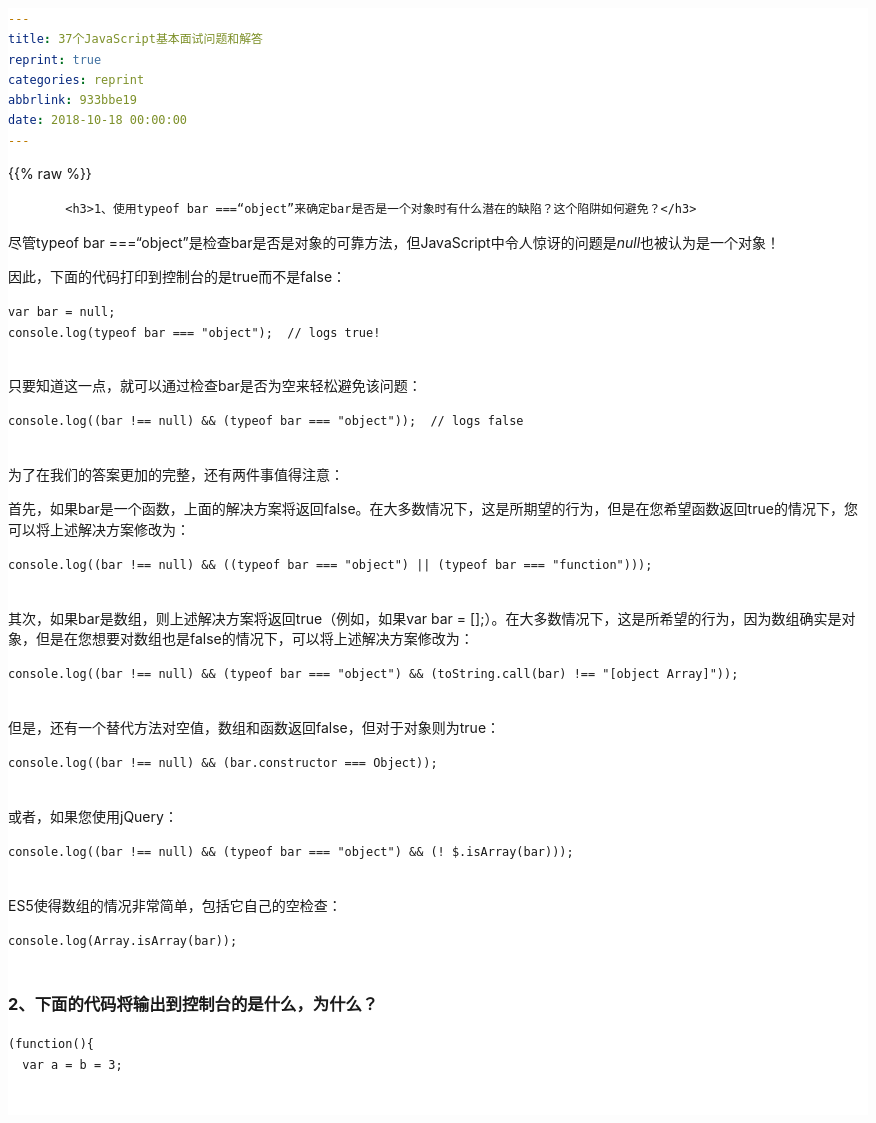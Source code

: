```yaml
---
title: 37个JavaScript基本面试问题和解答
reprint: true
categories: reprint
abbrlink: 933bbe19
date: 2018-10-18 00:00:00
---
```


{{% raw %}}

            <h3>1、使用typeof bar ===“object”来确定bar是否是一个对象时有什么潜在的缺陷？这个陷阱如何避免？</h3>
<p>尽管typeof bar ===“object”是检查bar是否是对象的可靠方法，但JavaScript中令人惊讶的问题是<em>null</em>也被认为是一个对象！</p>
<p>因此，下面的代码打印到控制台的是true而不是false：</p>
<pre><code class="hljs gauss">var <span class="hljs-built_in">bar</span> = <span class="hljs-built_in">null</span>;
console.<span class="hljs-built_in">log</span>(typeof <span class="hljs-built_in">bar</span> === <span class="hljs-string">"object"</span>);  <span class="hljs-comment">// logs true!</span>

</code></pre>
<p>只要知道这一点，就可以通过检查bar是否为空来轻松避免该问题：</p>
<pre><code class="hljs gauss">console.<span class="hljs-built_in">log</span>((<span class="hljs-built_in">bar</span> !== <span class="hljs-built_in">null</span>) &amp;&amp; (typeof <span class="hljs-built_in">bar</span> === <span class="hljs-string">"object"</span>));  <span class="hljs-comment">// logs false</span>

</code></pre>
<p>为了在我们的答案更加的完整，还有两件事值得注意：</p>
<p>首先，如果bar是一个函数，上面的解决方案将返回false。在大多数情况下，这是所期望的行为，但是在您希望函数返回true的情况下，您可以将上述解决方案修改为：</p>
<pre><code class="hljs gauss">console.<span class="hljs-built_in">log</span>((<span class="hljs-built_in">bar</span> !== <span class="hljs-built_in">null</span>) &amp;&amp; ((typeof <span class="hljs-built_in">bar</span> === <span class="hljs-string">"object"</span>) || (typeof <span class="hljs-built_in">bar</span> === <span class="hljs-string">"function"</span>)));

</code></pre>
<p>其次，如果bar是数组，则上述解决方案将返回true（例如，如果var bar = [];）。在大多数情况下，这是所希望的行为，因为数组确实是对象，但是在您想要对数组也是false的情况下，可以将上述解决方案修改为：</p>
<pre><code class="hljs gauss">console.<span class="hljs-built_in">log</span>((<span class="hljs-built_in">bar</span> !== <span class="hljs-built_in">null</span>) &amp;&amp; (typeof <span class="hljs-built_in">bar</span> === <span class="hljs-string">"object"</span>) &amp;&amp; (toString.<span class="hljs-keyword">call</span>(<span class="hljs-built_in">bar</span>) !== <span class="hljs-string">"[object Array]"</span>));

</code></pre>
<p>但是，还有一个替代方法对空值，数组和函数返回false，但对于对象则为true：</p>
<pre><code class="hljs gauss">console.<span class="hljs-built_in">log</span>((<span class="hljs-built_in">bar</span> !== <span class="hljs-built_in">null</span>) &amp;&amp; (<span class="hljs-built_in">bar</span>.constructor === Object));

</code></pre>
<p>或者，如果您使用jQuery：</p>
<pre><code class="hljs gauss">console.<span class="hljs-built_in">log</span>((<span class="hljs-built_in">bar</span> !== <span class="hljs-built_in">null</span>) &amp;&amp; (typeof <span class="hljs-built_in">bar</span> === <span class="hljs-string">"object"</span>) &amp;&amp; (! $.isArray(<span class="hljs-built_in">bar</span>)));

</code></pre>
<p>ES5使得数组的情况非常简单，包括它自己的空检查：</p>
<pre><code class="hljs vbscript">console.<span class="hljs-built_in">log</span>(<span class="hljs-built_in">Array</span>.<span class="hljs-built_in">isArray</span>(bar));

</code></pre>
<h3>2、下面的代码将输出到控制台的是什么，为什么？</h3>
<pre><code class="hljs javascript">(<span class="hljs-function"><span class="hljs-keyword">function</span>(<span class="hljs-params"></span>)</span>{
  <span class="hljs-keyword">var</span> a = b = <span class="hljs-number">3</span>;